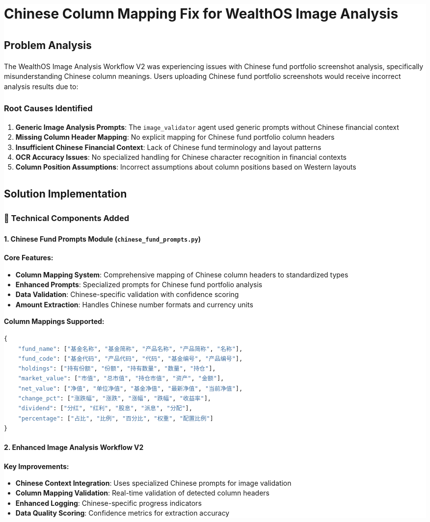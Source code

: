 # Chinese Column Mapping Fix for WealthOS Image Analysis

## Problem Analysis

The WealthOS Image Analysis Workflow V2 was experiencing issues with Chinese fund portfolio screenshot analysis, specifically misunderstanding Chinese column meanings. Users uploading Chinese fund portfolio screenshots would receive incorrect analysis results due to:

### Root Causes Identified

1. **Generic Image Analysis Prompts**: The `image_validator` agent used generic prompts without Chinese financial context
2. **Missing Column Header Mapping**: No explicit mapping for Chinese fund portfolio column headers
3. **Insufficient Chinese Financial Context**: Lack of Chinese fund terminology and layout patterns
4. **OCR Accuracy Issues**: No specialized handling for Chinese character recognition in financial contexts
5. **Column Position Assumptions**: Incorrect assumptions about column positions based on Western layouts

## Solution Implementation

### 🔧 Technical Components Added

#### 1. Chinese Fund Prompts Module (`chinese_fund_prompts.py`)

**Core Features:**
- **Column Mapping System**: Comprehensive mapping of Chinese column headers to standardized types
- **Enhanced Prompts**: Specialized prompts for Chinese fund portfolio analysis
- **Data Validation**: Chinese-specific validation with confidence scoring
- **Amount Extraction**: Handles Chinese number formats and currency units

**Column Mappings Supported:**
```python
{
    "fund_name": ["基金名称", "基金简称", "产品名称", "产品简称", "名称"],
    "fund_code": ["基金代码", "产品代码", "代码", "基金编号", "产品编号"],
    "holdings": ["持有份额", "份额", "持有数量", "数量", "持仓"],
    "market_value": ["市值", "总市值", "持仓市值", "资产", "金额"],
    "net_value": ["净值", "单位净值", "基金净值", "最新净值", "当前净值"],
    "change_pct": ["涨跌幅", "涨跌", "涨幅", "跌幅", "收益率"],
    "dividend": ["分红", "红利", "股息", "派息", "分配"],
    "percentage": ["占比", "比例", "百分比", "权重", "配置比例"]
}
```

#### 2. Enhanced Image Analysis Workflow V2

**Key Improvements:**
- **Chinese Context Integration**: Uses specialized Chinese prompts for image validation
- **Column Mapping Validation**: Real-time validation of detected column headers
- **Enhanced Logging**: Chinese-specific progress indicators
- **Data Quality Scoring**: Confidence metrics for extraction accuracy
